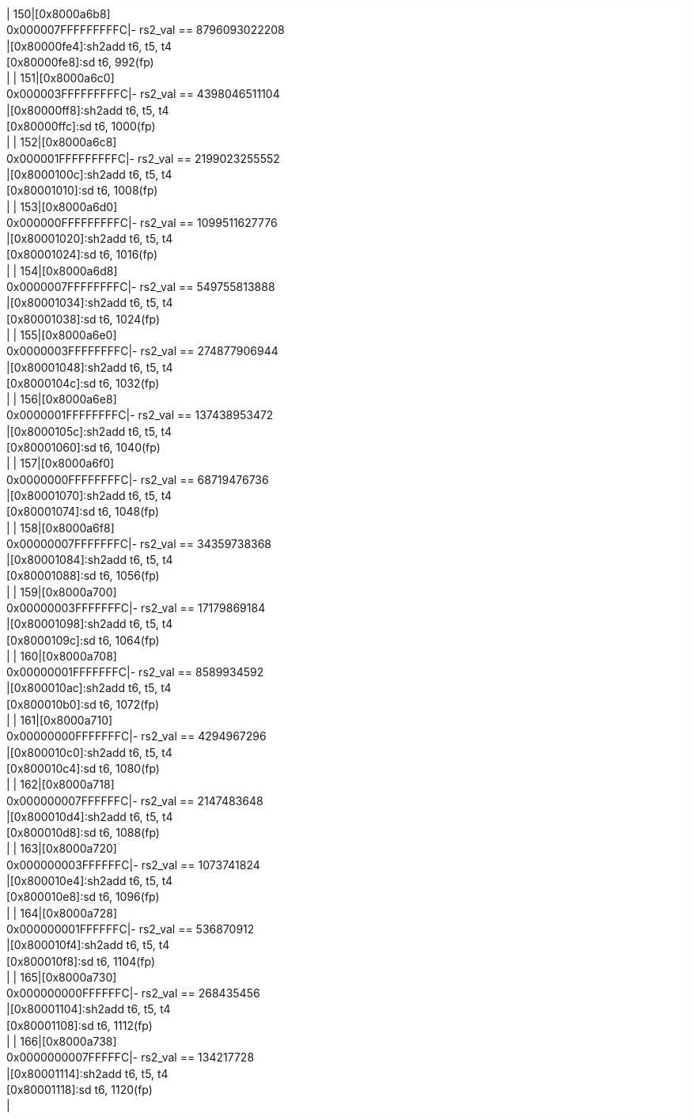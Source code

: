 | 150|[0x8000a6b8]<br>0x000007FFFFFFFFFC|- rs2_val == 8796093022208<br>                                                                                                                                                                                                    |[0x80000fe4]:sh2add t6, t5, t4<br> [0x80000fe8]:sd t6, 992(fp)<br>    |
| 151|[0x8000a6c0]<br>0x000003FFFFFFFFFC|- rs2_val == 4398046511104<br>                                                                                                                                                                                                    |[0x80000ff8]:sh2add t6, t5, t4<br> [0x80000ffc]:sd t6, 1000(fp)<br>   |
| 152|[0x8000a6c8]<br>0x000001FFFFFFFFFC|- rs2_val == 2199023255552<br>                                                                                                                                                                                                    |[0x8000100c]:sh2add t6, t5, t4<br> [0x80001010]:sd t6, 1008(fp)<br>   |
| 153|[0x8000a6d0]<br>0x000000FFFFFFFFFC|- rs2_val == 1099511627776<br>                                                                                                                                                                                                    |[0x80001020]:sh2add t6, t5, t4<br> [0x80001024]:sd t6, 1016(fp)<br>   |
| 154|[0x8000a6d8]<br>0x0000007FFFFFFFFC|- rs2_val == 549755813888<br>                                                                                                                                                                                                     |[0x80001034]:sh2add t6, t5, t4<br> [0x80001038]:sd t6, 1024(fp)<br>   |
| 155|[0x8000a6e0]<br>0x0000003FFFFFFFFC|- rs2_val == 274877906944<br>                                                                                                                                                                                                     |[0x80001048]:sh2add t6, t5, t4<br> [0x8000104c]:sd t6, 1032(fp)<br>   |
| 156|[0x8000a6e8]<br>0x0000001FFFFFFFFC|- rs2_val == 137438953472<br>                                                                                                                                                                                                     |[0x8000105c]:sh2add t6, t5, t4<br> [0x80001060]:sd t6, 1040(fp)<br>   |
| 157|[0x8000a6f0]<br>0x0000000FFFFFFFFC|- rs2_val == 68719476736<br>                                                                                                                                                                                                      |[0x80001070]:sh2add t6, t5, t4<br> [0x80001074]:sd t6, 1048(fp)<br>   |
| 158|[0x8000a6f8]<br>0x00000007FFFFFFFC|- rs2_val == 34359738368<br>                                                                                                                                                                                                      |[0x80001084]:sh2add t6, t5, t4<br> [0x80001088]:sd t6, 1056(fp)<br>   |
| 159|[0x8000a700]<br>0x00000003FFFFFFFC|- rs2_val == 17179869184<br>                                                                                                                                                                                                      |[0x80001098]:sh2add t6, t5, t4<br> [0x8000109c]:sd t6, 1064(fp)<br>   |
| 160|[0x8000a708]<br>0x00000001FFFFFFFC|- rs2_val == 8589934592<br>                                                                                                                                                                                                       |[0x800010ac]:sh2add t6, t5, t4<br> [0x800010b0]:sd t6, 1072(fp)<br>   |
| 161|[0x8000a710]<br>0x00000000FFFFFFFC|- rs2_val == 4294967296<br>                                                                                                                                                                                                       |[0x800010c0]:sh2add t6, t5, t4<br> [0x800010c4]:sd t6, 1080(fp)<br>   |
| 162|[0x8000a718]<br>0x000000007FFFFFFC|- rs2_val == 2147483648<br>                                                                                                                                                                                                       |[0x800010d4]:sh2add t6, t5, t4<br> [0x800010d8]:sd t6, 1088(fp)<br>   |
| 163|[0x8000a720]<br>0x000000003FFFFFFC|- rs2_val == 1073741824<br>                                                                                                                                                                                                       |[0x800010e4]:sh2add t6, t5, t4<br> [0x800010e8]:sd t6, 1096(fp)<br>   |
| 164|[0x8000a728]<br>0x000000001FFFFFFC|- rs2_val == 536870912<br>                                                                                                                                                                                                        |[0x800010f4]:sh2add t6, t5, t4<br> [0x800010f8]:sd t6, 1104(fp)<br>   |
| 165|[0x8000a730]<br>0x000000000FFFFFFC|- rs2_val == 268435456<br>                                                                                                                                                                                                        |[0x80001104]:sh2add t6, t5, t4<br> [0x80001108]:sd t6, 1112(fp)<br>   |
| 166|[0x8000a738]<br>0x0000000007FFFFFC|- rs2_val == 134217728<br>                                                                                                                                                                                                        |[0x80001114]:sh2add t6, t5, t4<br> [0x80001118]:sd t6, 1120(fp)<br>   |